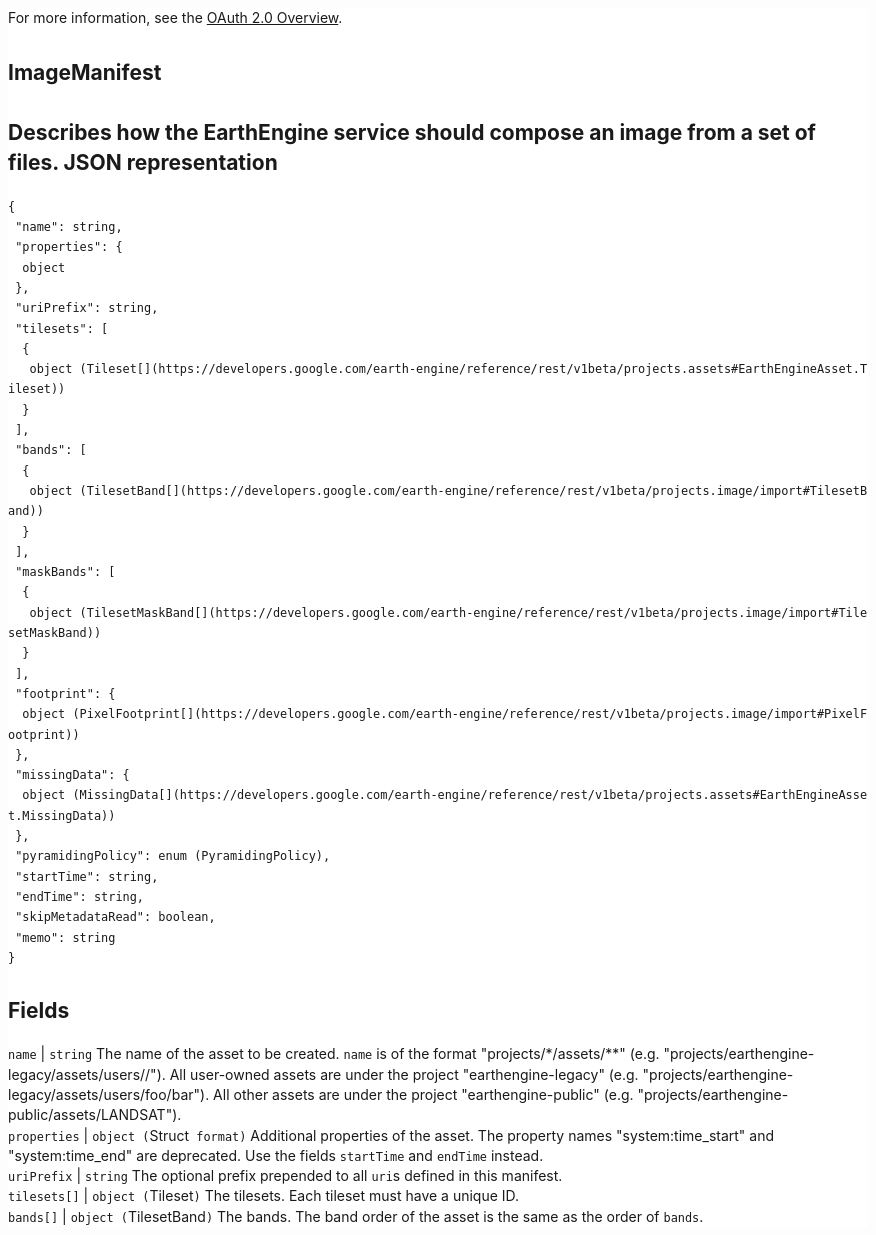 
For more information, see the [OAuth 2.0 Overview](https://developers.google.com/identity/protocols/OAuth2).
## ImageManifest
Describes how the EarthEngine service should compose an image from a set of files.
JSON representation  
---  
```
{
 "name": string,
 "properties": {
  object
 },
 "uriPrefix": string,
 "tilesets": [
  {
   object (Tileset[](https://developers.google.com/earth-engine/reference/rest/v1beta/projects.assets#EarthEngineAsset.Tileset))
  }
 ],
 "bands": [
  {
   object (TilesetBand[](https://developers.google.com/earth-engine/reference/rest/v1beta/projects.image/import#TilesetBand))
  }
 ],
 "maskBands": [
  {
   object (TilesetMaskBand[](https://developers.google.com/earth-engine/reference/rest/v1beta/projects.image/import#TilesetMaskBand))
  }
 ],
 "footprint": {
  object (PixelFootprint[](https://developers.google.com/earth-engine/reference/rest/v1beta/projects.image/import#PixelFootprint))
 },
 "missingData": {
  object (MissingData[](https://developers.google.com/earth-engine/reference/rest/v1beta/projects.assets#EarthEngineAsset.MissingData))
 },
 "pyramidingPolicy": enum (PyramidingPolicy),
 "startTime": string,
 "endTime": string,
 "skipMetadataRead": boolean,
 "memo": string
}
```
  
Fields  
---  
`name` |  `string` The name of the asset to be created. `name` is of the format "projects/*/assets/**" (e.g. "projects/earthengine-legacy/assets/users//"). All user-owned assets are under the project "earthengine-legacy" (e.g. "projects/earthengine-legacy/assets/users/foo/bar"). All other assets are under the project "earthengine-public" (e.g. "projects/earthengine-public/assets/LANDSAT").  
`properties` |  `object (`Struct[](https://protobuf.dev/reference/protobuf/google.protobuf/#struct)` format)` Additional properties of the asset. The property names "system:time_start" and "system:time_end" are deprecated. Use the fields `startTime` and `endTime` instead.  
`uriPrefix` |  `string` The optional prefix prepended to all `uri`s defined in this manifest.  
`tilesets[]` |  `object (`Tileset[](https://developers.google.com/earth-engine/reference/rest/v1beta/projects.assets#EarthEngineAsset.Tileset)`)` The tilesets. Each tileset must have a unique ID.  
`bands[]` |  `object (`TilesetBand[](https://developers.google.com/earth-engine/reference/rest/v1beta/projects.image/import#TilesetBand)`)` The bands. The band order of the asset is the same as the order of `bands`.  